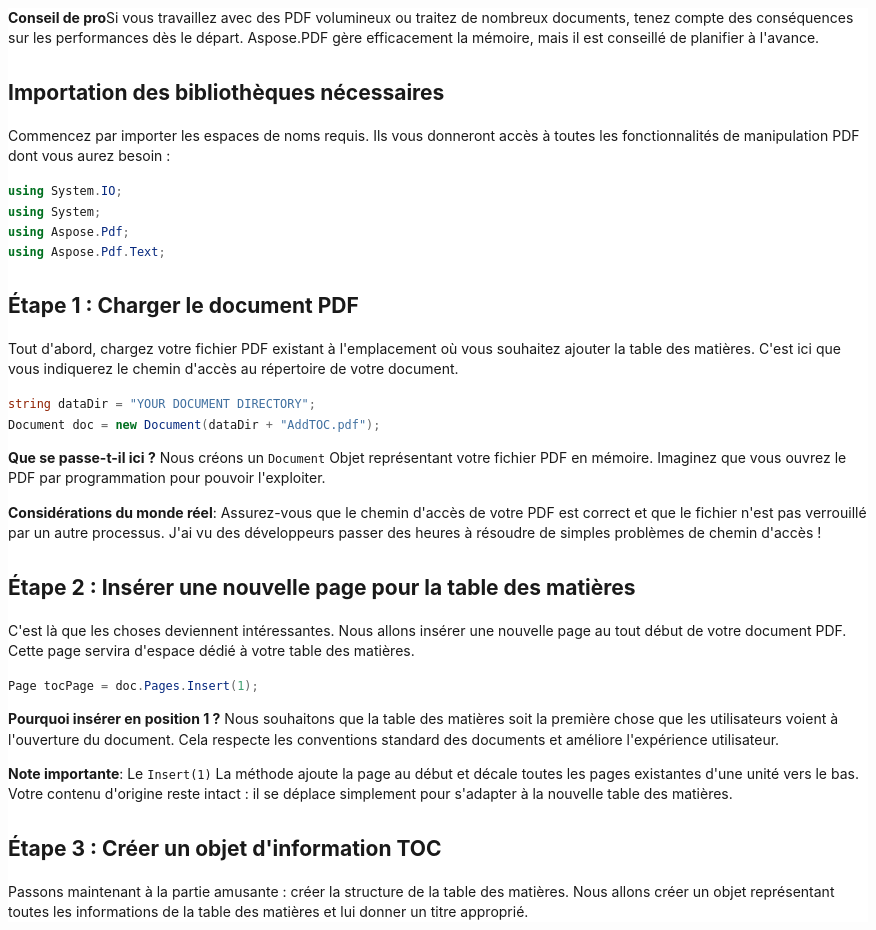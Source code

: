 **Conseil de pro**Si vous travaillez avec des PDF volumineux ou traitez de nombreux documents, tenez compte des conséquences sur les performances dès le départ. Aspose.PDF gère efficacement la mémoire, mais il est conseillé de planifier à l'avance.

## Importation des bibliothèques nécessaires

Commencez par importer les espaces de noms requis. Ils vous donneront accès à toutes les fonctionnalités de manipulation PDF dont vous aurez besoin :

```csharp
using System.IO;
using System;
using Aspose.Pdf;
using Aspose.Pdf.Text;
```

## Étape 1 : Charger le document PDF

Tout d'abord, chargez votre fichier PDF existant à l'emplacement où vous souhaitez ajouter la table des matières. C'est ici que vous indiquerez le chemin d'accès au répertoire de votre document.

```csharp
string dataDir = "YOUR DOCUMENT DIRECTORY";
Document doc = new Document(dataDir + "AddTOC.pdf");
```

**Que se passe-t-il ici ?** Nous créons un `Document` Objet représentant votre fichier PDF en mémoire. Imaginez que vous ouvrez le PDF par programmation pour pouvoir l'exploiter.

**Considérations du monde réel**: Assurez-vous que le chemin d'accès de votre PDF est correct et que le fichier n'est pas verrouillé par un autre processus. J'ai vu des développeurs passer des heures à résoudre de simples problèmes de chemin d'accès !

## Étape 2 : Insérer une nouvelle page pour la table des matières

C'est là que les choses deviennent intéressantes. Nous allons insérer une nouvelle page au tout début de votre document PDF. Cette page servira d'espace dédié à votre table des matières.

```csharp
Page tocPage = doc.Pages.Insert(1);
```

**Pourquoi insérer en position 1 ?** Nous souhaitons que la table des matières soit la première chose que les utilisateurs voient à l'ouverture du document. Cela respecte les conventions standard des documents et améliore l'expérience utilisateur.

**Note importante**: Le `Insert(1)` La méthode ajoute la page au début et décale toutes les pages existantes d'une unité vers le bas. Votre contenu d'origine reste intact : il se déplace simplement pour s'adapter à la nouvelle table des matières.

## Étape 3 : Créer un objet d'information TOC

Passons maintenant à la partie amusante : créer la structure de la table des matières. Nous allons créer un objet représentant toutes les informations de la table des matières et lui donner un titre approprié.
